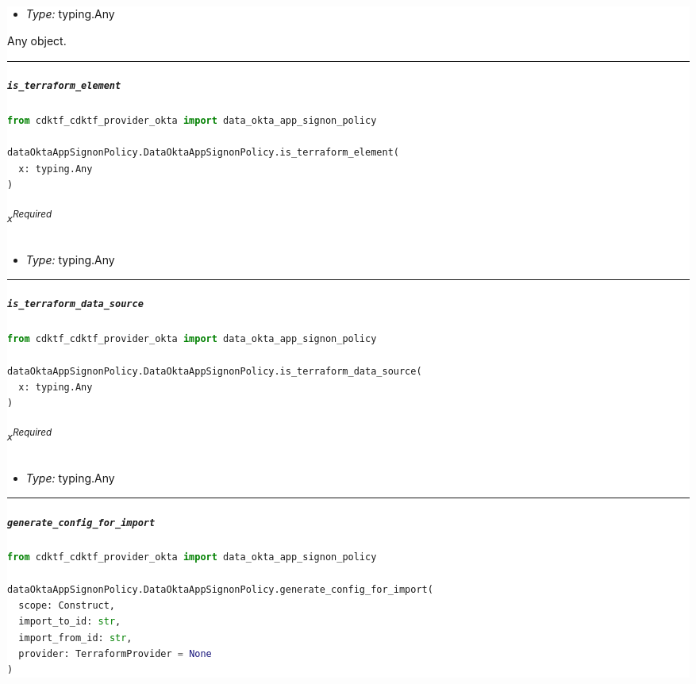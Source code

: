 - *Type:* typing.Any

Any object.

---

##### `is_terraform_element` <a name="is_terraform_element" id="@cdktf/provider-okta.dataOktaAppSignonPolicy.DataOktaAppSignonPolicy.isTerraformElement"></a>

```python
from cdktf_cdktf_provider_okta import data_okta_app_signon_policy

dataOktaAppSignonPolicy.DataOktaAppSignonPolicy.is_terraform_element(
  x: typing.Any
)
```

###### `x`<sup>Required</sup> <a name="x" id="@cdktf/provider-okta.dataOktaAppSignonPolicy.DataOktaAppSignonPolicy.isTerraformElement.parameter.x"></a>

- *Type:* typing.Any

---

##### `is_terraform_data_source` <a name="is_terraform_data_source" id="@cdktf/provider-okta.dataOktaAppSignonPolicy.DataOktaAppSignonPolicy.isTerraformDataSource"></a>

```python
from cdktf_cdktf_provider_okta import data_okta_app_signon_policy

dataOktaAppSignonPolicy.DataOktaAppSignonPolicy.is_terraform_data_source(
  x: typing.Any
)
```

###### `x`<sup>Required</sup> <a name="x" id="@cdktf/provider-okta.dataOktaAppSignonPolicy.DataOktaAppSignonPolicy.isTerraformDataSource.parameter.x"></a>

- *Type:* typing.Any

---

##### `generate_config_for_import` <a name="generate_config_for_import" id="@cdktf/provider-okta.dataOktaAppSignonPolicy.DataOktaAppSignonPolicy.generateConfigForImport"></a>

```python
from cdktf_cdktf_provider_okta import data_okta_app_signon_policy

dataOktaAppSignonPolicy.DataOktaAppSignonPolicy.generate_config_for_import(
  scope: Construct,
  import_to_id: str,
  import_from_id: str,
  provider: TerraformProvider = None
)
```
